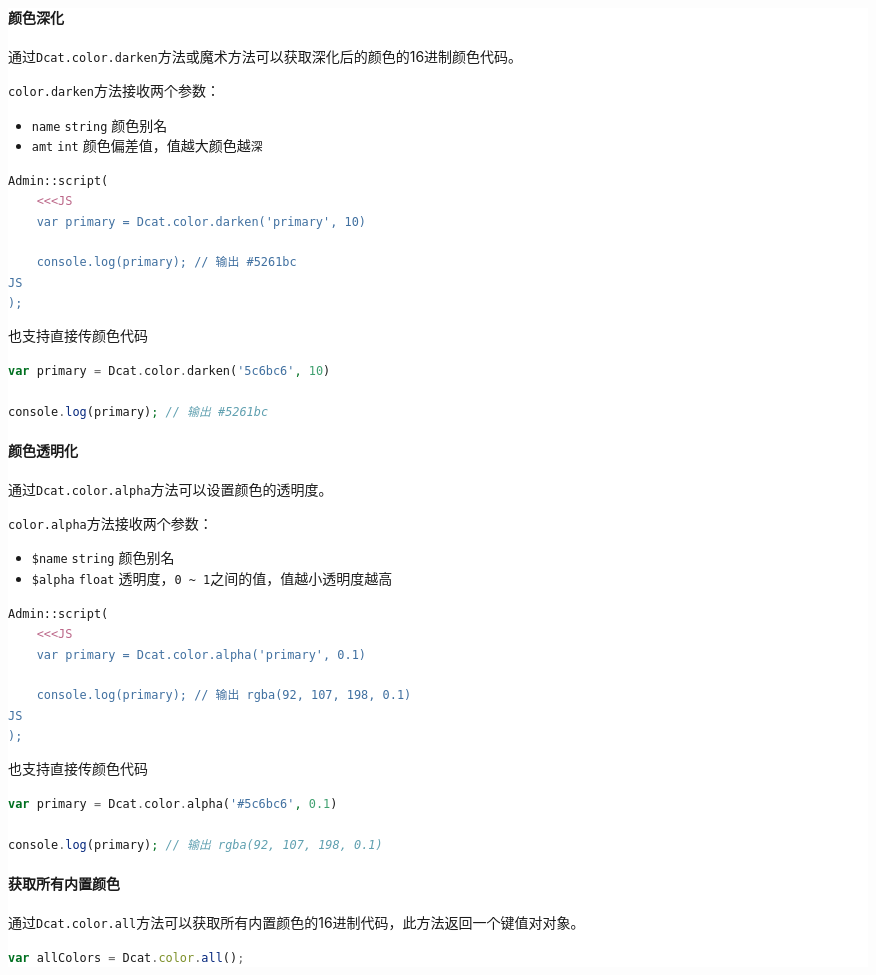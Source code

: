 #### 颜色深化

通过`Dcat.color.darken`方法或魔术方法可以获取深化后的颜色的16进制颜色代码。

`color.darken`方法接收两个参数：

- `name` `string` 颜色别名
- `amt` `int` 颜色偏差值，值越大颜色越`深`

```php
Admin::script(
    <<<JS
    var primary = Dcat.color.darken('primary', 10)
    
    console.log(primary); // 输出 #5261bc
JS    
);
```

也支持直接传颜色代码

```php
var primary = Dcat.color.darken('5c6bc6', 10)

console.log(primary); // 输出 #5261bc
```

#### 颜色透明化
通过`Dcat.color.alpha`方法可以设置颜色的透明度。

`color.alpha`方法接收两个参数：

- `$name` `string` 颜色别名
- `$alpha` `float` 透明度，`0 ~ 1`之间的值，值越小透明度越高

```php
Admin::script(
    <<<JS
    var primary = Dcat.color.alpha('primary', 0.1)
    
    console.log(primary); // 输出 rgba(92, 107, 198, 0.1)
JS    
);
```

也支持直接传颜色代码

```php
var primary = Dcat.color.alpha('#5c6bc6', 0.1)
    
console.log(primary); // 输出 rgba(92, 107, 198, 0.1)
```


#### 获取所有内置颜色

通过`Dcat.color.all`方法可以获取所有内置颜色的16进制代码，此方法返回一个键值对对象。

```js
var allColors = Dcat.color.all();
```
